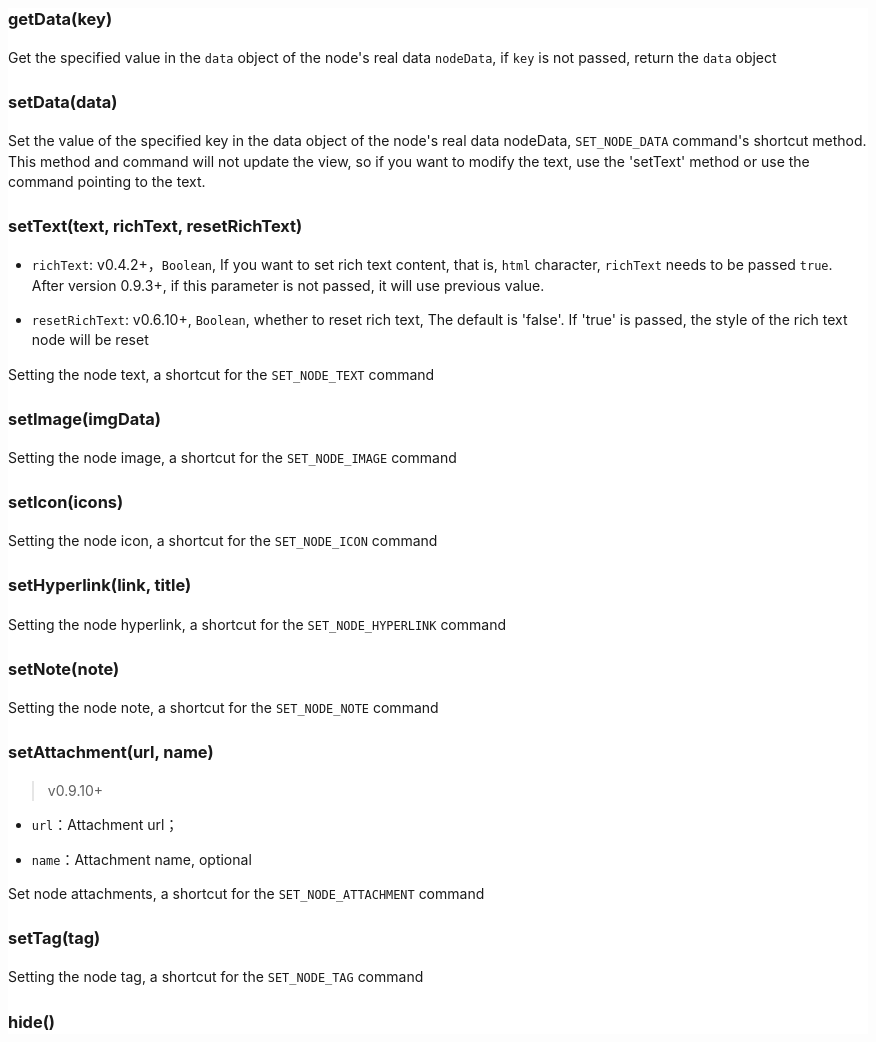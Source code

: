 ### getData(key)

Get the specified value in the `data` object of the node's real data `nodeData`,
if `key` is not passed, return the `data` object

### setData(data)

Set the value of the specified key in the data object of the node's real data
nodeData, `SET_NODE_DATA` command's shortcut method. This method and command will not update the view, so if you want to modify the text, use the 'setText' method or use the command pointing to the text.

### setText(text, richText, resetRichText)

- `richText`: v0.4.2+，`Boolean`, If you want to set rich text content, that is, `html` character, `richText` needs to be passed `true`. After version 0.9.3+, if this parameter is not passed, it will use previous value.

- `resetRichText`: v0.6.10+, `Boolean`, whether to reset rich text, The default is 'false'. If 'true' is passed, the style of the rich text node will be reset

Setting the node text, a shortcut for the `SET_NODE_TEXT` command

### setImage(imgData)

Setting the node image, a shortcut for the `SET_NODE_IMAGE` command

### setIcon(icons)

Setting the node icon, a shortcut for the `SET_NODE_ICON` command

### setHyperlink(link, title)

Setting the node hyperlink, a shortcut for the `SET_NODE_HYPERLINK` command

### setNote(note)

Setting the node note, a shortcut for the `SET_NODE_NOTE` command

### setAttachment(url, name)

> v0.9.10+

- `url`：Attachment url；

- `name`：Attachment name, optional

Set node attachments, a shortcut for the `SET_NODE_ATTACHMENT` command

### setTag(tag)

Setting the node tag, a shortcut for the `SET_NODE_TAG` command

### hide()
